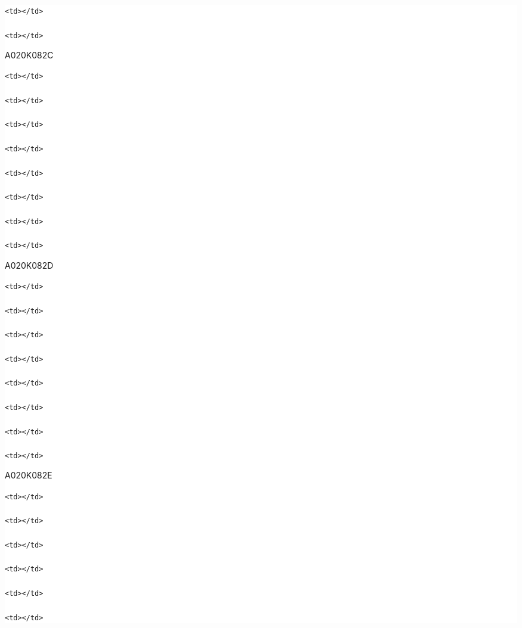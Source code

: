    <td></td>
    
    <td></td>
    

</tr>

<tr>
    <td>A020K082C</td>
    
    <td></td>
    
    <td></td>
    
    <td></td>
    
    <td></td>
    
    <td></td>
    
    <td></td>
    
    <td></td>
    
    <td></td>
    

</tr>

<tr>
    <td>A020K082D</td>
    
    <td></td>
    
    <td></td>
    
    <td></td>
    
    <td></td>
    
    <td></td>
    
    <td></td>
    
    <td></td>
    
    <td></td>
    

</tr>

<tr>
    <td>A020K082E</td>
    
    <td></td>
    
    <td></td>
    
    <td></td>
    
    <td></td>
    
    <td></td>
    
    <td></td>
    